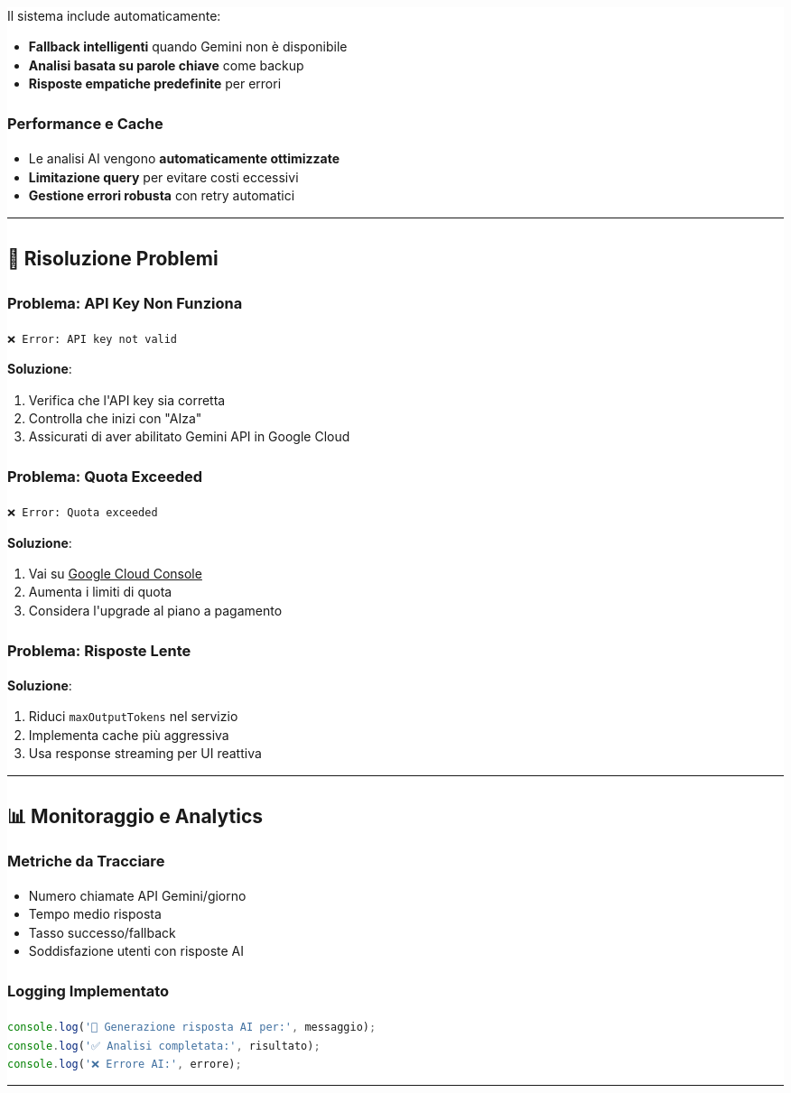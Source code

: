 Il sistema include automaticamente:
- **Fallback intelligenti** quando Gemini non è disponibile
- **Analisi basata su parole chiave** come backup
- **Risposte empatiche predefinite** per errori

### **Performance e Cache**

- Le analisi AI vengono **automaticamente ottimizzate**
- **Limitazione query** per evitare costi eccessivi
- **Gestione errori robusta** con retry automatici

---

## 🔧 **Risoluzione Problemi**

### **Problema: API Key Non Funziona**
```bash
❌ Error: API key not valid
```
**Soluzione**:
1. Verifica che l'API key sia corretta
2. Controlla che inizi con "AIza"
3. Assicurati di aver abilitato Gemini API in Google Cloud

### **Problema: Quota Exceeded**
```bash
❌ Error: Quota exceeded
```
**Soluzione**:
1. Vai su [Google Cloud Console](https://console.cloud.google.com/apis/api/generativelanguage.googleapis.com/quotas)
2. Aumenta i limiti di quota
3. Considera l'upgrade al piano a pagamento

### **Problema: Risposte Lente**
**Soluzione**:
1. Riduci `maxOutputTokens` nel servizio
2. Implementa cache più aggressiva
3. Usa response streaming per UI reattiva

---

## 📊 **Monitoraggio e Analytics**

### **Metriche da Tracciare**
- Numero chiamate API Gemini/giorno
- Tempo medio risposta
- Tasso successo/fallback
- Soddisfazione utenti con risposte AI

### **Logging Implementato**
```typescript
console.log('🤖 Generazione risposta AI per:', messaggio);
console.log('✅ Analisi completata:', risultato);
console.log('❌ Errore AI:', errore);
```

---
